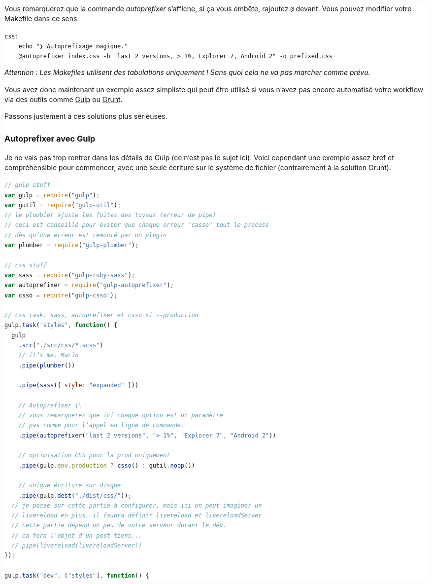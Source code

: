 Vous remarquerez que la commande _autoprefixer_ s’affiche, si ça vous embête,
rajoutez `@` devant. Vous pouvez modifier votre Makefile dans ce sens:

```
css:
    echo "❯ Autoprefixage magique."
    @autoprefixer index.css -b "last 2 versions, > 1%, Explorer 7, Android 2" -o prefixed.css
```

_Attention : Les Makefiles utilisent des tabulations uniquement ! Sans quoi cela
ne va pas marcher comme prévu._

Vous avez donc maintenant un exemple assez simpliste qui peut être utilisé si
vous n’avez pas encore
[automatisé votre workflow](http://www.24joursdeweb.fr/2013/automatisez-votre-workflow-front-end/)
via des outils comme [Gulp](http://gulpjs.com/) ou [Grunt](http://gruntjs.com/).

Passons justement à ces solutions plus sérieuses.

### Autoprefixer avec Gulp

Je ne vais pas trop rentrer dans les détails de Gulp (ce n’est pas le sujet
ici). Voici cependant une exemple assez bref et compréhensible pour commencer,
avec une seule écriture sur le système de fichier (contrairement à la solution
Grunt).

```js
// gulp stuff
var gulp = require("gulp");
var gutil = require("gulp-util");
// le plombier ajuste les fuites des tuyaux (erreur de pipe)
// ceci est conseillé pour éviter que chaque erreur "casse" tout le process
// dès qu’une erreur est remonté par un plugin
var plumber = require("gulp-plumber");

// css stuff
var sass = require("gulp-ruby-sass");
var autoprefixer = require("gulp-autoprefixer");
var csso = require("gulp-csso");

// css task: sass, autoprefixer et csso si --production
gulp.task("styles", function() {
  gulp
    .src("./src/css/*.scss")
    // it’s me, Mario
    .pipe(plumber())

    .pipe(sass({ style: "expanded" }))

    // Autoprefixer \\
    // vous remarquerez que ici chaque option est un paramètre
    // pas comme pour l’appel en ligne de commande.
    .pipe(autoprefixer("last 2 versions", "> 1%", "Explorer 7", "Android 2"))

    // optimisation CSS pour la prod uniquement
    .pipe(gulp.env.production ? csso() : gutil.noop())

    // unique écriture sur disque
    .pipe(gulp.dest("./dist/css/"));
  // je passe sur cette partie à configurer, mais ici on peut imaginer un
  // livereload en plus, il faudra définir livereload et livereloadServer
  // cette partie dépend un peu de votre serveur durant le dév.
  // ca fera l’objet d’un post tiens...
  //.pipe(livereload(livereloadServer))
});

gulp.task("dev", ["styles"], function() {
```